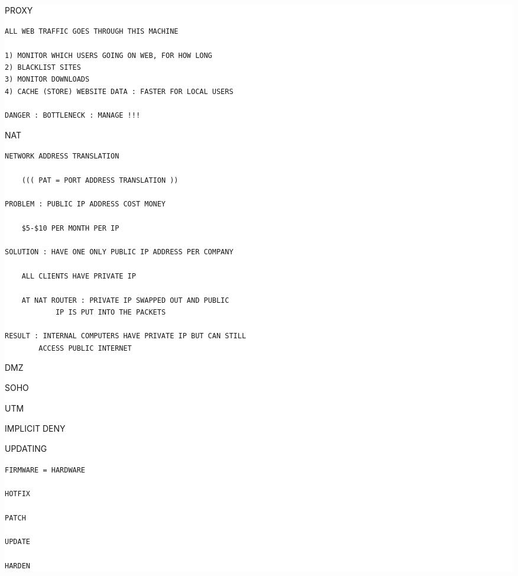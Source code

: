 
PROXY

```
ALL WEB TRAFFIC GOES THROUGH THIS MACHINE

1) MONITOR WHICH USERS GOING ON WEB, FOR HOW LONG
2) BLACKLIST SITES
3) MONITOR DOWNLOADS
4) CACHE (STORE) WEBSITE DATA : FASTER FOR LOCAL USERS

DANGER : BOTTLENECK : MANAGE !!!

```

NAT

```
NETWORK ADDRESS TRANSLATION

	((( PAT = PORT ADDRESS TRANSLATION ))

PROBLEM : PUBLIC IP ADDRESS COST MONEY

	$5-$10 PER MONTH PER IP

SOLUTION : HAVE ONE ONLY PUBLIC IP ADDRESS PER COMPANY

	ALL CLIENTS HAVE PRIVATE IP

	AT NAT ROUTER : PRIVATE IP SWAPPED OUT AND PUBLIC
			IP IS PUT INTO THE PACKETS

RESULT : INTERNAL COMPUTERS HAVE PRIVATE IP BUT CAN STILL
		ACCESS PUBLIC INTERNET	

```

DMZ

SOHO

UTM

IMPLICIT DENY

UPDATING

```
FIRMWARE = HARDWARE

HOTFIX

PATCH

UPDATE

HARDEN

```
